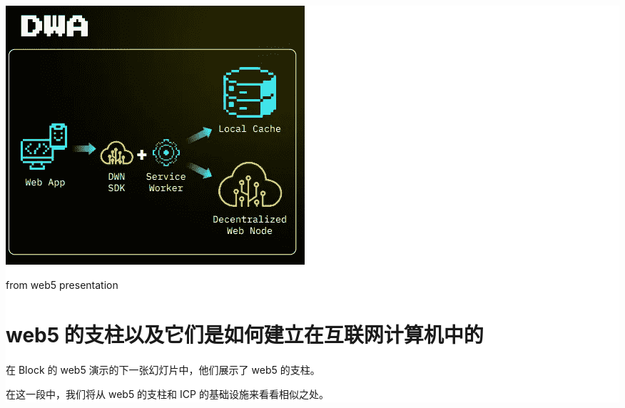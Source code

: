 ![](img/7a4aa53052d085bf760798f6198edf3d.png)

from web5 presentation

# web5 的支柱以及它们是如何建立在互联网计算机中的

在 Block 的 web5 演示的下一张幻灯片中，他们展示了 web5 的支柱。

在这一段中，我们将从 web5 的支柱和 ICP 的基础设施来看看相似之处。
